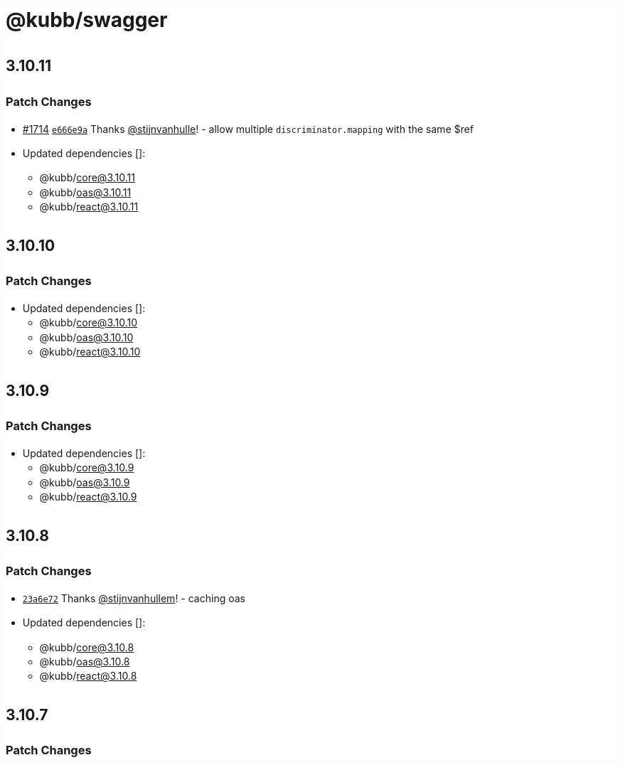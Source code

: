 # @kubb/swagger

## 3.10.11

### Patch Changes

- [#1714](https://github.com/kubb-labs/kubb/pull/1714) [`e666e9a`](https://github.com/kubb-labs/kubb/commit/e666e9a4a038864f1d9e87a916108b291028b42b) Thanks [@stijnvanhulle](https://github.com/stijnvanhulle)! - allow multiple `discriminator.mapping` with the same $ref

- Updated dependencies []:
  - @kubb/core@3.10.11
  - @kubb/oas@3.10.11
  - @kubb/react@3.10.11

## 3.10.10

### Patch Changes

- Updated dependencies []:
  - @kubb/core@3.10.10
  - @kubb/oas@3.10.10
  - @kubb/react@3.10.10

## 3.10.9

### Patch Changes

- Updated dependencies []:
  - @kubb/core@3.10.9
  - @kubb/oas@3.10.9
  - @kubb/react@3.10.9

## 3.10.8

### Patch Changes

- [`23a6e72`](https://github.com/kubb-labs/kubb/commit/23a6e72c7288bb8385707f98ef5da6d4b0339016) Thanks [@stijnvanhullem](https://github.com/stijnvanhullem)! - caching oas

- Updated dependencies []:
  - @kubb/core@3.10.8
  - @kubb/oas@3.10.8
  - @kubb/react@3.10.8

## 3.10.7

### Patch Changes
